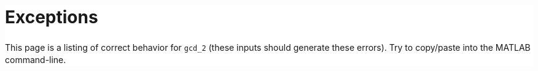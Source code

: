 
# Exceptions

This page is a listing of correct behavior for `gcd_2` (these inputs should generate these errors). Try to copy/paste into the MATLAB command-line.
